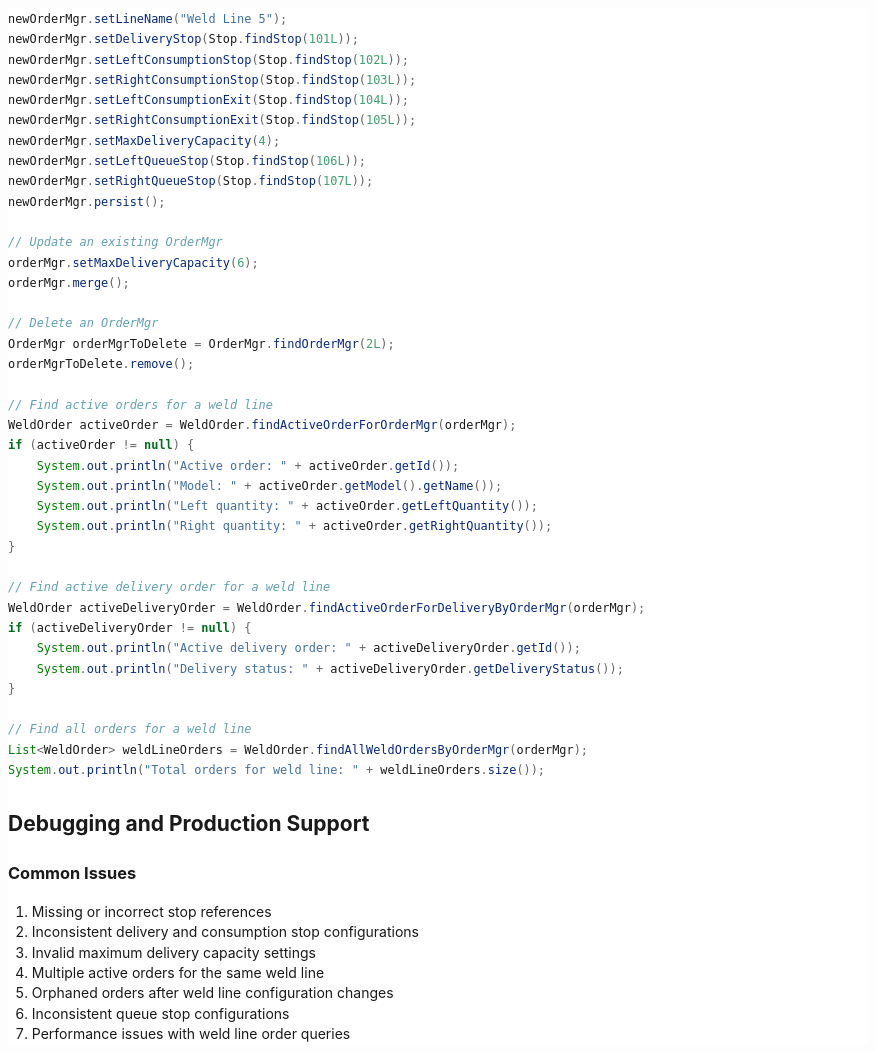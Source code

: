 ```java
newOrderMgr.setLineName("Weld Line 5");
newOrderMgr.setDeliveryStop(Stop.findStop(101L));
newOrderMgr.setLeftConsumptionStop(Stop.findStop(102L));
newOrderMgr.setRightConsumptionStop(Stop.findStop(103L));
newOrderMgr.setLeftConsumptionExit(Stop.findStop(104L));
newOrderMgr.setRightConsumptionExit(Stop.findStop(105L));
newOrderMgr.setMaxDeliveryCapacity(4);
newOrderMgr.setLeftQueueStop(Stop.findStop(106L));
newOrderMgr.setRightQueueStop(Stop.findStop(107L));
newOrderMgr.persist();

// Update an existing OrderMgr
orderMgr.setMaxDeliveryCapacity(6);
orderMgr.merge();

// Delete an OrderMgr
OrderMgr orderMgrToDelete = OrderMgr.findOrderMgr(2L);
orderMgrToDelete.remove();

// Find active orders for a weld line
WeldOrder activeOrder = WeldOrder.findActiveOrderForOrderMgr(orderMgr);
if (activeOrder != null) {
    System.out.println("Active order: " + activeOrder.getId());
    System.out.println("Model: " + activeOrder.getModel().getName());
    System.out.println("Left quantity: " + activeOrder.getLeftQuantity());
    System.out.println("Right quantity: " + activeOrder.getRightQuantity());
}

// Find active delivery order for a weld line
WeldOrder activeDeliveryOrder = WeldOrder.findActiveOrderForDeliveryByOrderMgr(orderMgr);
if (activeDeliveryOrder != null) {
    System.out.println("Active delivery order: " + activeDeliveryOrder.getId());
    System.out.println("Delivery status: " + activeDeliveryOrder.getDeliveryStatus());
}

// Find all orders for a weld line
List<WeldOrder> weldLineOrders = WeldOrder.findAllWeldOrdersByOrderMgr(orderMgr);
System.out.println("Total orders for weld line: " + weldLineOrders.size());
```

## Debugging and Production Support

### Common Issues
1. Missing or incorrect stop references
2. Inconsistent delivery and consumption stop configurations
3. Invalid maximum delivery capacity settings
4. Multiple active orders for the same weld line
5. Orphaned orders after weld line configuration changes
6. Inconsistent queue stop configurations
7. Performance issues with weld line order queries
